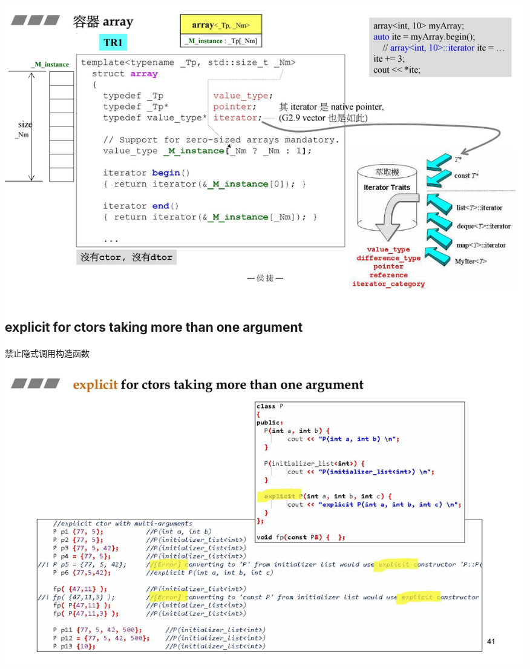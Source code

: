 ![000005](000005.jpg)

## **explicit** for ctors taking more than one argument

禁止隐式调用构造函数

![000006](000006.jpg)